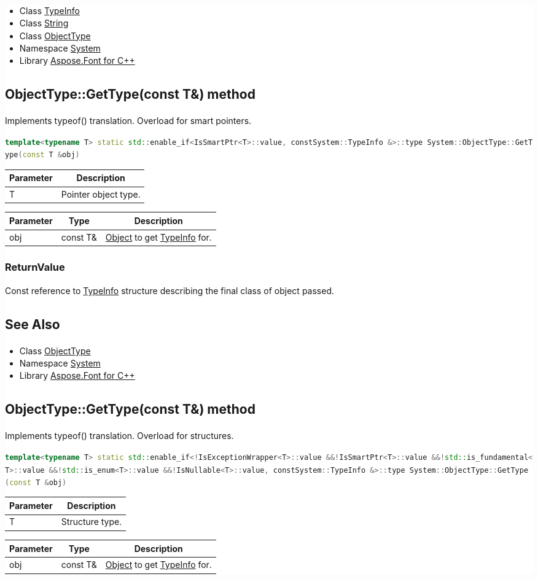 * Class [TypeInfo](../../typeinfo/)
* Class [String](../../string/)
* Class [ObjectType](../)
* Namespace [System](../../)
* Library [Aspose.Font for C++](../../../)
## ObjectType::GetType(const T\&) method


Implements typeof() translation. Overload for smart pointers.

```cpp
template<typename T> static std::enable_if<IsSmartPtr<T>::value, constSystem::TypeInfo &>::type System::ObjectType::GetType(const T &obj)
```


| Parameter | Description |
| --- | --- |
| T | Pointer object type. |

| Parameter | Type | Description |
| --- | --- | --- |
| obj | const T\& | [Object](../../object/) to get [TypeInfo](../../typeinfo/) for. |

### ReturnValue

Const reference to [TypeInfo](../../typeinfo/) structure describing the final class of object passed.

## See Also

* Class [ObjectType](../)
* Namespace [System](../../)
* Library [Aspose.Font for C++](../../../)
## ObjectType::GetType(const T\&) method


Implements typeof() translation. Overload for structures.

```cpp
template<typename T> static std::enable_if<!IsExceptionWrapper<T>::value &&!IsSmartPtr<T>::value &&!std::is_fundamental<T>::value &&!std::is_enum<T>::value &&!IsNullable<T>::value, constSystem::TypeInfo &>::type System::ObjectType::GetType(const T &obj)
```


| Parameter | Description |
| --- | --- |
| T | Structure type. |

| Parameter | Type | Description |
| --- | --- | --- |
| obj | const T\& | [Object](../../object/) to get [TypeInfo](../../typeinfo/) for. |
